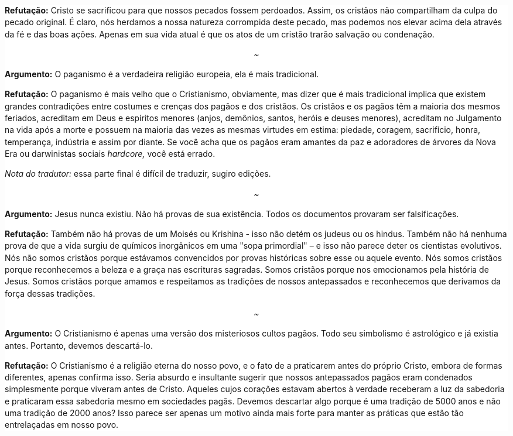 **Refutação:** Cristo se sacrificou para que nossos pecados fossem perdoados. Assim, os cristãos não compartilham da culpa do pecado original. É claro, nós herdamos a nossa natureza corrompida deste pecado, mas podemos nos elevar acima dela através da fé e das boas ações. Apenas em sua vida atual é que os atos de um cristão trarão salvação ou condenação.
<p align="center">~</p>

**Argumento:** O paganismo é a verdadeira religião europeia, ela é mais tradicional.
 
**Refutação:** O paganismo é mais velho que o Cristianismo, obviamente, mas dizer que é mais tradicional implica que existem grandes contradições entre costumes e crenças dos pagãos e dos cristãos. Os cristãos e os pagãos têm a maioria dos mesmos feriados, acreditam em Deus e espíritos menores (anjos, demônios, santos, heróis e deuses menores), acreditam no Julgamento na vida após a morte e possuem na maioria das vezes as mesmas virtudes em estima: piedade, coragem, sacrifício, honra, temperança, indústria e assim por diante. Se você acha que os pagãos eram amantes da paz e adoradores de árvores da Nova Era ou darwinistas sociais _hardcore,_ você está errado.
 
_Nota do tradutor:_ essa parte final é difícil de traduzir, sugiro edições.
<p align="center">~</p>

**Argumento:** Jesus nunca existiu. Não há provas de sua existência. Todos os documentos provaram ser falsificações.
 
**Refutação:** Também não há provas de um Moisés ou Krishina - isso não detém os judeus ou os hindus. Também não há nenhuma prova de que a vida surgiu de químicos inorgânicos em uma "sopa primordial" – e isso não parece deter os cientistas evolutivos. Nós não somos cristãos porque estávamos convencidos por provas históricas sobre esse ou aquele evento. Nós somos cristãos porque reconhecemos a beleza e a graça nas escrituras sagradas. Somos cristãos porque nos emocionamos pela história de Jesus. Somos cristãos porque amamos e respeitamos as tradições de nossos antepassados e reconhecemos que derivamos da força dessas tradições.
<p align="center">~</p>

**Argumento:** O Cristianismo é apenas uma versão dos misteriosos cultos pagãos. Todo seu simbolismo é astrológico e já existia antes. Portanto, devemos descartá-lo.   
 
**Refutação:** O Cristianismo é a religião eterna do nosso povo, e o fato de a praticarem antes do próprio Cristo, embora de formas diferentes, apenas confirma isso. Seria absurdo e insultante sugerir que nossos antepassados pagãos eram condenados simplesmente porque viveram antes de Cristo. Aqueles cujos corações estavam abertos à verdade receberam a luz da sabedoria e praticaram essa sabedoria mesmo em sociedades pagãs. Devemos descartar algo porque é uma tradição de 5000 anos e não uma tradição de 2000 anos? Isso parece ser apenas um motivo ainda mais forte para manter as práticas que estão tão entrelaçadas em nosso povo.

